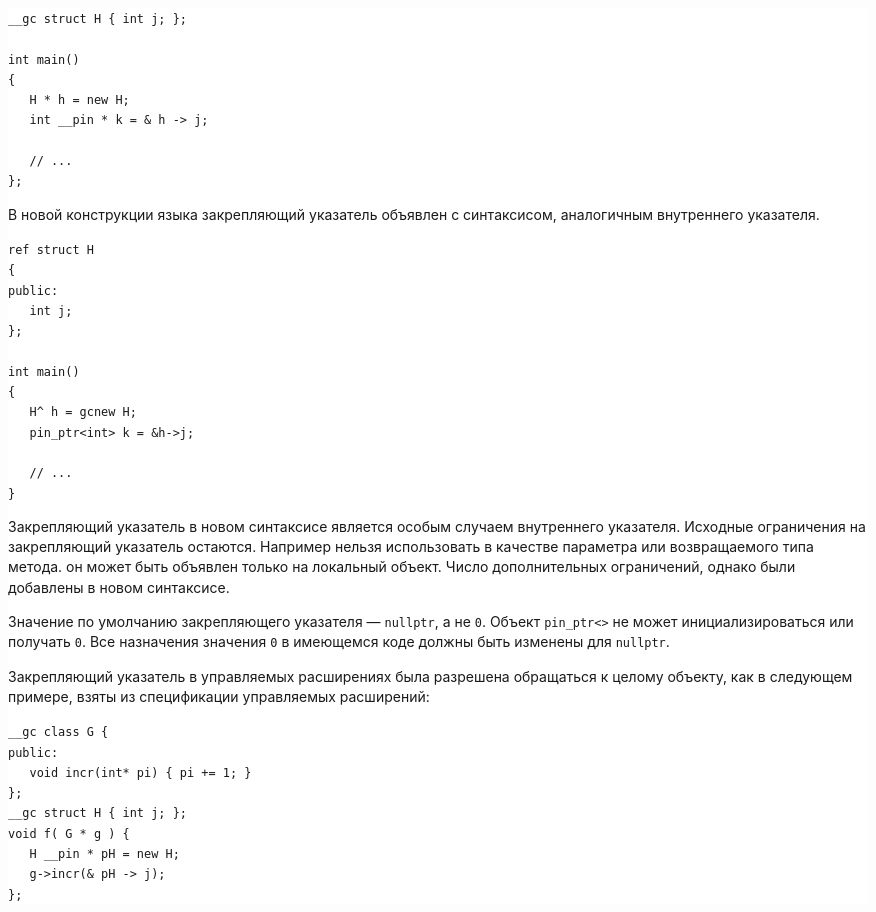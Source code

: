 ```  
__gc struct H { int j; };  
  
int main()   
{  
   H * h = new H;  
   int __pin * k = & h -> j;  
  
   // ...  
};  
```  
  
 В новой конструкции языка закрепляющий указатель объявлен с синтаксисом, аналогичным внутреннего указателя.  
  
```  
ref struct H  
{  
public:  
   int j;  
};  
  
int main()  
{  
   H^ h = gcnew H;  
   pin_ptr<int> k = &h->j;  
  
   // ...  
}  
```  
  
 Закрепляющий указатель в новом синтаксисе является особым случаем внутреннего указателя. Исходные ограничения на закрепляющий указатель остаются. Например нельзя использовать в качестве параметра или возвращаемого типа метода. он может быть объявлен только на локальный объект. Число дополнительных ограничений, однако были добавлены в новом синтаксисе.  
  
 Значение по умолчанию закрепляющего указателя — `nullptr`, а не `0`. Объект `pin_ptr<>` не может инициализироваться или получать `0`. Все назначения значения `0` в имеющемся коде должны быть изменены для `nullptr`.  
  
 Закрепляющий указатель в управляемых расширениях была разрешена обращаться к целому объекту, как в следующем примере, взяты из спецификации управляемых расширений:  
  
```  
__gc class G {  
public:  
   void incr(int* pi) { pi += 1; }  
};  
__gc struct H { int j; };  
void f( G * g ) {  
   H __pin * pH = new H;     
   g->incr(& pH -> j);     
};  
```  
  